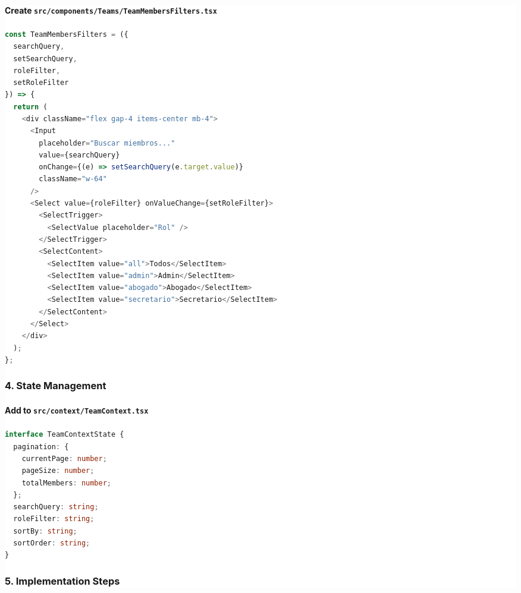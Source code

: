 #### Create `src/components/Teams/TeamMembersFilters.tsx`
```typescript
const TeamMembersFilters = ({ 
  searchQuery, 
  setSearchQuery, 
  roleFilter, 
  setRoleFilter 
}) => {
  return (
    <div className="flex gap-4 items-center mb-4">
      <Input
        placeholder="Buscar miembros..."
        value={searchQuery}
        onChange={(e) => setSearchQuery(e.target.value)}
        className="w-64"
      />
      <Select value={roleFilter} onValueChange={setRoleFilter}>
        <SelectTrigger>
          <SelectValue placeholder="Rol" />
        </SelectTrigger>
        <SelectContent>
          <SelectItem value="all">Todos</SelectItem>
          <SelectItem value="admin">Admin</SelectItem>
          <SelectItem value="abogado">Abogado</SelectItem>
          <SelectItem value="secretario">Secretario</SelectItem>
        </SelectContent>
      </Select>
    </div>
  );
};
```

### 4. State Management

#### Add to `src/context/TeamContext.tsx`
```typescript
interface TeamContextState {
  pagination: {
    currentPage: number;
    pageSize: number;
    totalMembers: number;
  };
  searchQuery: string;
  roleFilter: string;
  sortBy: string;
  sortOrder: string;
}
```

### 5. Implementation Steps
